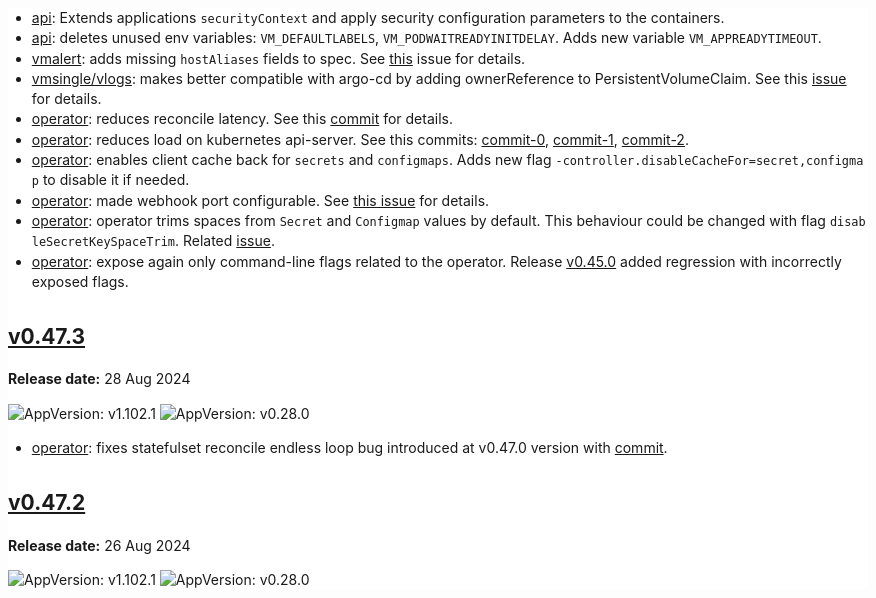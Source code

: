 - [api](https://docs.victoriametrics.com/operator/api/): Extends applications `securityContext` and apply security configuration parameters to the containers.
- [api](https://docs.victoriametrics.com/operator/): deletes unused env variables: `VM_DEFAULTLABELS`, `VM_PODWAITREADYINITDELAY`. Adds new variable `VM_APPREADYTIMEOUT`.
- [vmalert](https://docs.victoriametrics.com/operator/resources/vmalert/): adds missing `hostAliases` fields to spec. See [this](https://github.com/VictoriaMetrics/operator/issues/1099) issue for details.
- [vmsingle/vlogs](https://docs.victoriametrics.com/operator/resources/): makes better compatible with argo-cd by adding ownerReference to PersistentVolumeClaim. See this [issue](https://github.com/VictoriaMetrics/operator/issues/1091) for details.
- [operator](https://docs.victoriametrics.com/operator/): reduces reconcile latency. See this [commit](https://github.com/VictoriaMetrics/operator/commit/2a9d09d0131cc10a0f9e32f0e2e054687ada78f7) for details.
- [operator](https://docs.victoriametrics.com/operator/): reduces load on kubernetes api-server. See this commits: [commit-0](https://github.com/VictoriaMetrics/operator/commit/a0145b8a89dd5bb9051f8d4359b6a70c1d1a95ce), [commit-1](https://github.com/VictoriaMetrics/operator/commit/e2fbbd3e37146670f656d700ad0f64b2c299b0a0), [commit-2](https://github.com/VictoriaMetrics/operator/commit/184ba19a5f1d10dc2ac1bf018b2729f64e2a8c25).
- [operator](https://docs.victoriametrics.com/operator/): enables client cache back for `secrets` and `configmaps`. Adds new flag `-controller.disableCacheFor=secret,configmap` to disable it if needed.
- [operator](https://docs.victoriametrics.com/operator/): made webhook port configurable. See [this issue](https://github.com/VictoriaMetrics/operator/issues/1106) for details.
- [operator](https://docs.victoriametrics.com/operator/): operator trims spaces from `Secret` and `Configmap` values by default. This behaviour could be changed with flag `disableSecretKeySpaceTrim`. Related [issue](https://github.com/VictoriaMetrics/VictoriaMetrics/issues/6986).
- [operator](https://docs.victoriametrics.com/operator/): expose again only command-line flags related to the operator. Release [v0.45.0](https://github.com/VictoriaMetrics/operator/releases/tag/v0.45.0) added regression with incorrectly exposed flags.

## [v0.47.3](https://github.com/VictoriaMetrics/operator/releases/tag/v0.47.3)

**Release date:** 28 Aug 2024

![AppVersion: v1.102.1](https://img.shields.io/badge/v1.102.1-success?label=Default%20VM%20version&logo=VictoriaMetrics&labelColor=gray&link=https%3A%2F%2Fdocs.victoriametrics.com%2Fvictoriametrics%2Fchangelog%2F%23v11021)
![AppVersion: v0.28.0](https://img.shields.io/badge/v0.28.0-success?label=Default%20VL%20version&logo=VictoriaMetrics&labelColor=gray&link=https%3A%2F%2Fdocs.victoriametrics.com%2Fvictorialogs%2Fchangelog%2F%23v0280)

- [operator](https://docs.victoriametrics.com/operator/): fixes statefulset reconcile endless loop bug introduced at v0.47.0 version with [commit](https://github.com/VictoriaMetrics/operator/commit/57b65771b29ffd8b5d577e160aacddf0481295ee).

## [v0.47.2](https://github.com/VictoriaMetrics/operator/releases/tag/v0.47.2)

**Release date:** 26 Aug 2024

![AppVersion: v1.102.1](https://img.shields.io/badge/v1.102.1-success?label=Default%20VM%20version&logo=VictoriaMetrics&labelColor=gray&link=https%3A%2F%2Fdocs.victoriametrics.com%2Fvictoriametrics%2Fchangelog%2F%23v11021)
![AppVersion: v0.28.0](https://img.shields.io/badge/v0.28.0-success?label=Default%20VL%20version&logo=VictoriaMetrics&labelColor=gray&link=https%3A%2F%2Fdocs.victoriametrics.com%2Fvictorialogs%2Fchangelog%2F%23v0280)
